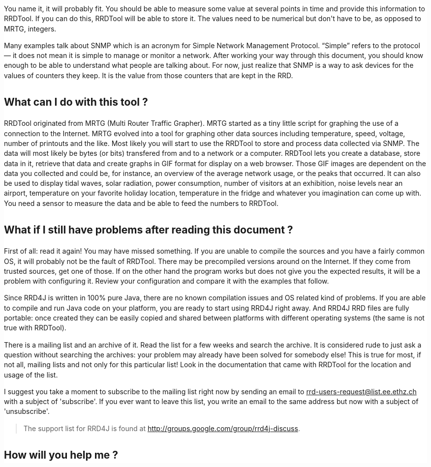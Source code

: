 You name it, it will probably fit. You should be able to measure some value at several points in time and provide this information to RRDTool. If you can do this, RRDTool will be able to store it. The values need to be numerical but don't have to be, as opposed to MRTG, integers.

Many examples talk about SNMP which is an acronym for Simple Network Management Protocol. “Simple” refers to the protocol — it does not mean it is simple to manage or monitor a network. After working your way through this document, you should know enough to be able to understand what people are talking about. For now, just realize that SNMP is a way to ask devices for the values of counters they keep. It is the value from those counters that are kept in the RRD.

## What can I do with this tool ? ##

RRDTool originated from MRTG (Multi Router Traffic Grapher). MRTG started as a tiny little script for graphing the use of a connection to the Internet. MRTG evolved into a tool for graphing other data sources including temperature, speed, voltage, number of printouts and the like. Most likely you will start to use the RRDTool to store and process data collected via SNMP. The data will most likely be bytes (or bits) transfered from and to a network or a computer. RRDTool lets you create a database, store data in it, retrieve that data and create graphs in GIF format for display on a web browser. Those GIF images are dependent on the data you collected and could be, for instance, an overview of the average network usage, or the peaks that occurred. It can also be used to display tidal waves, solar radiation, power consumption, number of visitors at an exhibition, noise levels near an airport, temperature on your favorite holiday location, temperature in the fridge and whatever you imagination can come up with. You need a sensor to measure the data and be able to feed the numbers to RRDTool.

## What if I still have problems after reading this document ? ##

First of all: read it again! You may have missed something. If you are unable to compile the sources and you have a fairly common OS, it will probably not be the fault of RRDTool. There may be precompiled versions around on the Internet. If they come from trusted sources, get one of those. If on the other hand the program works but does not give you the expected results, it will be a problem with configuring it. Review your configuration and compare it with the examples that follow.

Since RRD4J is written in 100% pure Java, there are no known compilation issues and OS related kind of problems. If you are able to compile and run Java code on your platform, you are ready to start using RRD4J right away. And RRD4J RRD files are fully portable: once created they can be easily copied and shared between platforms with different operating systems (the same is not true with RRDTool).

There is a mailing list and an archive of it. Read the list for a few weeks and search the archive. It is considered rude to just ask a question without searching the archives: your problem may already have been solved for somebody else! This is true for most, if not all, mailing lists and not only for this particular list! Look in the documentation that came with RRDTool for the location and usage of the list.

I suggest you take a moment to subscribe to the mailing list right now by sending an email to <rrd-users-request@list.ee.ethz.ch> with a subject of 'subscribe'. If you ever want to leave this list, you write an email to the same address but now with a subject of 'unsubscribe'.

> The support list for RRD4J is found at http://groups.google.com/group/rrd4j-discuss.

## How will you help me ? ##
